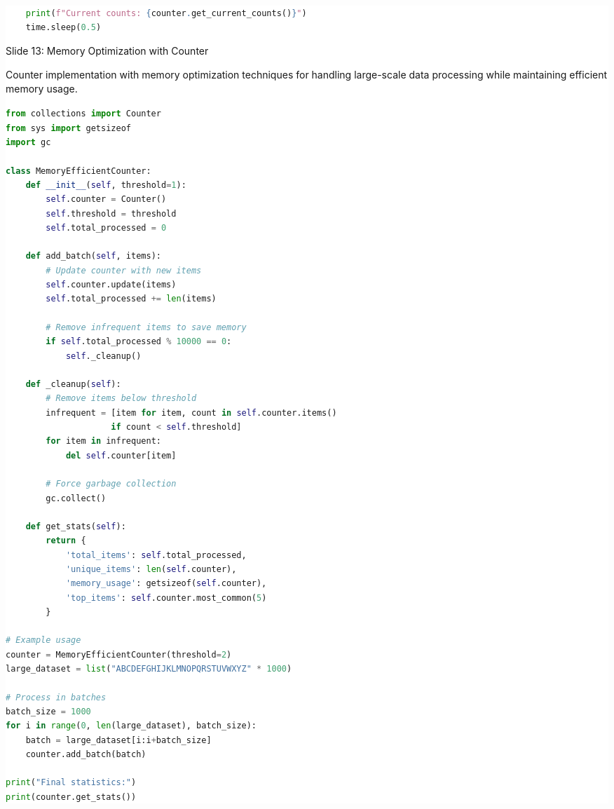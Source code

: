 ```python
    print(f"Current counts: {counter.get_current_counts()}")
    time.sleep(0.5)
```

Slide 13: Memory Optimization with Counter

Counter implementation with memory optimization techniques for handling large-scale data processing while maintaining efficient memory usage.

```python
from collections import Counter
from sys import getsizeof
import gc

class MemoryEfficientCounter:
    def __init__(self, threshold=1):
        self.counter = Counter()
        self.threshold = threshold
        self.total_processed = 0
        
    def add_batch(self, items):
        # Update counter with new items
        self.counter.update(items)
        self.total_processed += len(items)
        
        # Remove infrequent items to save memory
        if self.total_processed % 10000 == 0:
            self._cleanup()
    
    def _cleanup(self):
        # Remove items below threshold
        infrequent = [item for item, count in self.counter.items() 
                     if count < self.threshold]
        for item in infrequent:
            del self.counter[item]
        
        # Force garbage collection
        gc.collect()
    
    def get_stats(self):
        return {
            'total_items': self.total_processed,
            'unique_items': len(self.counter),
            'memory_usage': getsizeof(self.counter),
            'top_items': self.counter.most_common(5)
        }

# Example usage
counter = MemoryEfficientCounter(threshold=2)
large_dataset = list("ABCDEFGHIJKLMNOPQRSTUVWXYZ" * 1000)

# Process in batches
batch_size = 1000
for i in range(0, len(large_dataset), batch_size):
    batch = large_dataset[i:i+batch_size]
    counter.add_batch(batch)
    
print("Final statistics:")
print(counter.get_stats())
```
